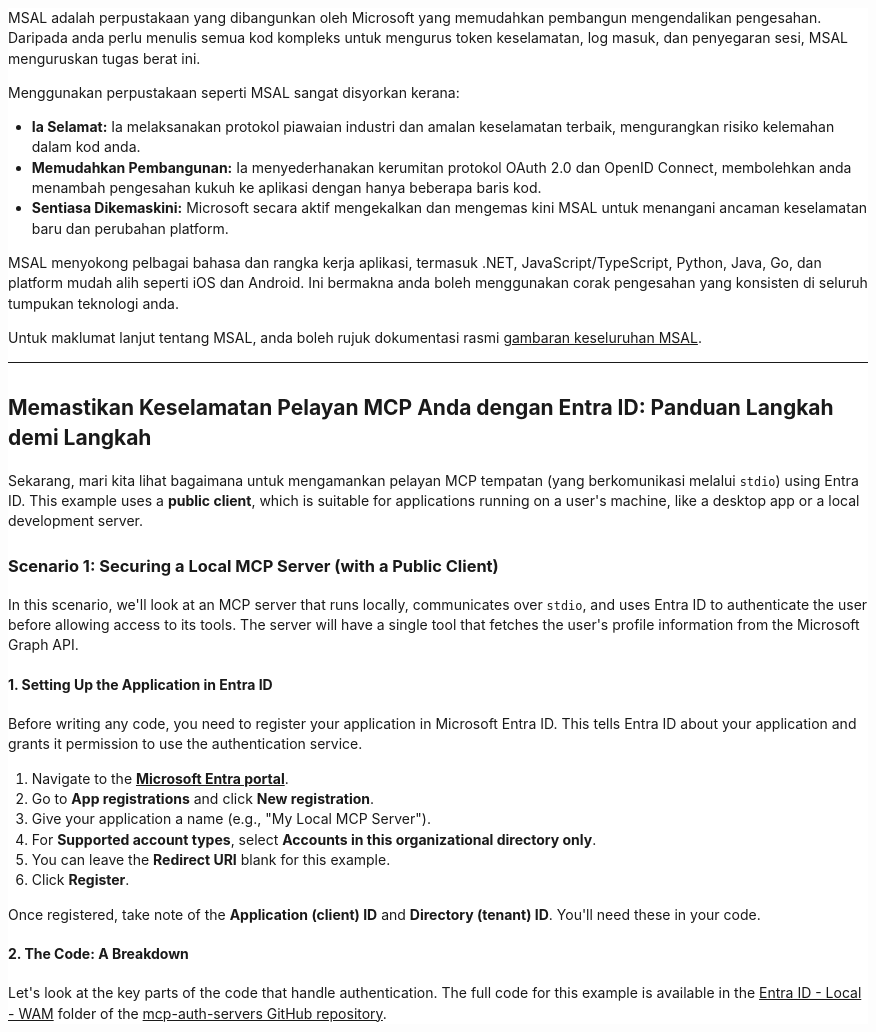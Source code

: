 MSAL adalah perpustakaan yang dibangunkan oleh Microsoft yang memudahkan pembangun mengendalikan pengesahan. Daripada anda perlu menulis semua kod kompleks untuk mengurus token keselamatan, log masuk, dan penyegaran sesi, MSAL menguruskan tugas berat ini.

Menggunakan perpustakaan seperti MSAL sangat disyorkan kerana:

- **Ia Selamat:** Ia melaksanakan protokol piawaian industri dan amalan keselamatan terbaik, mengurangkan risiko kelemahan dalam kod anda.  
- **Memudahkan Pembangunan:** Ia menyederhanakan kerumitan protokol OAuth 2.0 dan OpenID Connect, membolehkan anda menambah pengesahan kukuh ke aplikasi dengan hanya beberapa baris kod.  
- **Sentiasa Dikemaskini:** Microsoft secara aktif mengekalkan dan mengemas kini MSAL untuk menangani ancaman keselamatan baru dan perubahan platform.

MSAL menyokong pelbagai bahasa dan rangka kerja aplikasi, termasuk .NET, JavaScript/TypeScript, Python, Java, Go, dan platform mudah alih seperti iOS dan Android. Ini bermakna anda boleh menggunakan corak pengesahan yang konsisten di seluruh tumpukan teknologi anda.

Untuk maklumat lanjut tentang MSAL, anda boleh rujuk dokumentasi rasmi [gambaran keseluruhan MSAL](https://learn.microsoft.com/entra/identity-platform/msal-overview).

---

## Memastikan Keselamatan Pelayan MCP Anda dengan Entra ID: Panduan Langkah demi Langkah  
Sekarang, mari kita lihat bagaimana untuk mengamankan pelayan MCP tempatan (yang berkomunikasi melalui `stdio`) using Entra ID. This example uses a **public client**, which is suitable for applications running on a user's machine, like a desktop app or a local development server.

### Scenario 1: Securing a Local MCP Server (with a Public Client)

In this scenario, we'll look at an MCP server that runs locally, communicates over `stdio`, and uses Entra ID to authenticate the user before allowing access to its tools. The server will have a single tool that fetches the user's profile information from the Microsoft Graph API.

#### 1. Setting Up the Application in Entra ID

Before writing any code, you need to register your application in Microsoft Entra ID. This tells Entra ID about your application and grants it permission to use the authentication service.

1. Navigate to the **[Microsoft Entra portal](https://entra.microsoft.com/)**.
2. Go to **App registrations** and click **New registration**.
3. Give your application a name (e.g., "My Local MCP Server").
4. For **Supported account types**, select **Accounts in this organizational directory only**.
5. You can leave the **Redirect URI** blank for this example.
6. Click **Register**.

Once registered, take note of the **Application (client) ID** and **Directory (tenant) ID**. You'll need these in your code.

#### 2. The Code: A Breakdown

Let's look at the key parts of the code that handle authentication. The full code for this example is available in the [Entra ID - Local - WAM](https://github.com/Azure-Samples/mcp-auth-servers/tree/main/src/entra-id-local-wam) folder of the [mcp-auth-servers GitHub repository](https://github.com/Azure-Samples/mcp-auth-servers).
